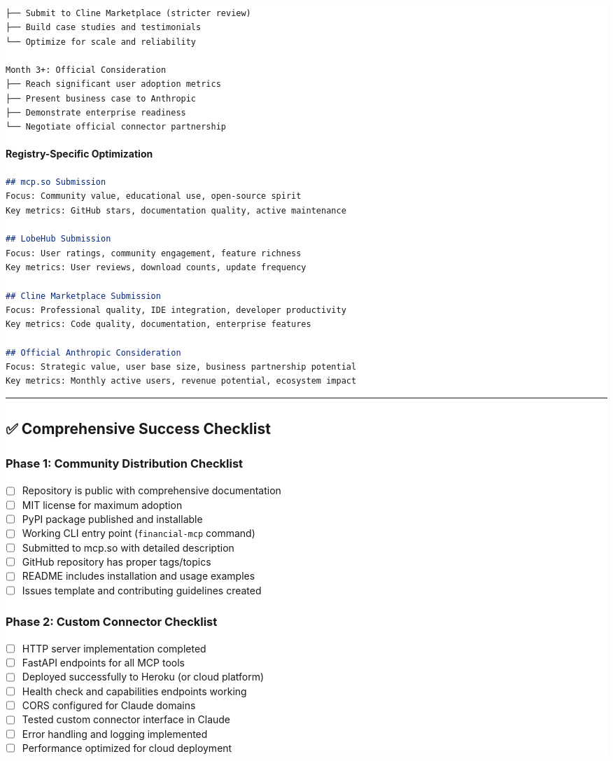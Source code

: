 ```
├── Submit to Cline Marketplace (stricter review)
├── Build case studies and testimonials
└── Optimize for scale and reliability

Month 3+: Official Consideration
├── Reach significant user adoption metrics
├── Present business case to Anthropic
├── Demonstrate enterprise readiness
└── Negotiate official connector partnership
```

#### Registry-Specific Optimization
```markdown
## mcp.so Submission
Focus: Community value, educational use, open-source spirit
Key metrics: GitHub stars, documentation quality, active maintenance

## LobeHub Submission  
Focus: User ratings, community engagement, feature richness
Key metrics: User reviews, download counts, update frequency

## Cline Marketplace Submission
Focus: Professional quality, IDE integration, developer productivity  
Key metrics: Code quality, documentation, enterprise features

## Official Anthropic Consideration
Focus: Strategic value, user base size, business partnership potential
Key metrics: Monthly active users, revenue potential, ecosystem impact
```

---

## ✅ **Comprehensive Success Checklist**

### **Phase 1: Community Distribution Checklist**
- [ ] Repository is public with comprehensive documentation
- [ ] MIT license for maximum adoption
- [ ] PyPI package published and installable
- [ ] Working CLI entry point (`financial-mcp` command)
- [ ] Submitted to mcp.so with detailed description
- [ ] GitHub repository has proper tags/topics
- [ ] README includes installation and usage examples
- [ ] Issues template and contributing guidelines created

### **Phase 2: Custom Connector Checklist**
- [ ] HTTP server implementation completed
- [ ] FastAPI endpoints for all MCP tools
- [ ] Deployed successfully to Heroku (or cloud platform)
- [ ] Health check and capabilities endpoints working
- [ ] CORS configured for Claude domains
- [ ] Tested custom connector interface in Claude
- [ ] Error handling and logging implemented
- [ ] Performance optimized for cloud deployment
